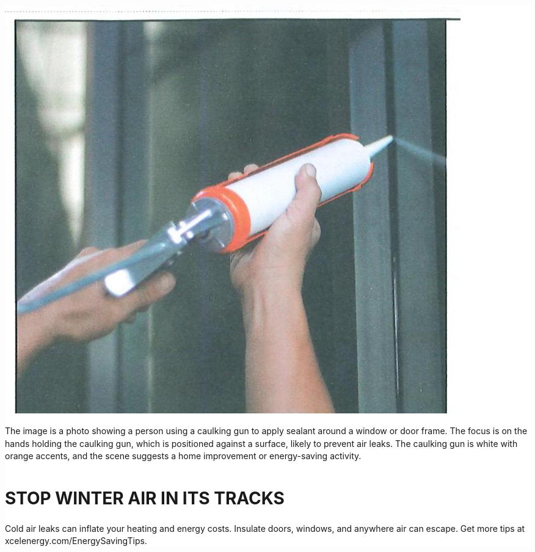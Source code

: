 ![](images/img-2.jpeg)

The image is a photo showing a person using a caulking gun to apply sealant around a window or door frame. The focus is on the hands holding the caulking gun, which is positioned against a surface, likely to prevent air leaks. The caulking gun is white with orange accents, and the scene suggests a home improvement or energy-saving activity.

# STOP WINTER AIR IN ITS TRACKS 

Cold air leaks can inflate your heating and energy costs. Insulate doors, windows, and anywhere air can escape.
Get more tips at xcelenergy.com/EnergySavingTips.
